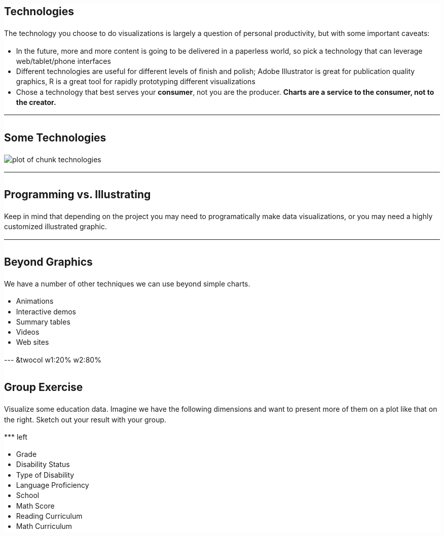 
## Technologies

The technology you choose to do visualizations is largely a question of personal productivity, but with some important caveats:

- In the future, more and more content is going to be delivered in a paperless world, so pick a technology that can leverage web/tablet/phone interfaces
- Different technologies are useful for different levels of finish and polish; Adobe Illustrator is great for publication quality graphics, R is a great tool for rapidly prototyping different visualizations
- Chose a technology that best serves your **consumer**, not you are the producer. **Charts are a service to the consumer, not to the creator.**

---

## Some Technologies

<img src="figure/technologies.svg" title="plot of chunk technologies" alt="plot of chunk technologies" width="750px" height="550px" />


---

## Programming vs. Illustrating

Keep in mind that depending on the project you may need to programatically make data visualizations, or you may need a highly customized illustrated graphic. 

---

## Beyond Graphics

We have a number of other techniques we can use beyond simple charts. 

- Animations
- Interactive demos
- Summary tables
- Videos
- Web sites


--- &twocol w1:20% w2:80%

## Group Exercise

Visualize some education data. Imagine we have the following dimensions and want to present more of them on a plot like that on the right. Sketch out your result with your group.

*** left

- Grade
- Disability Status
- Type of Disability
- Language Proficiency
- School
- Math Score
- Reading Curriculum
- Math Curriculum
